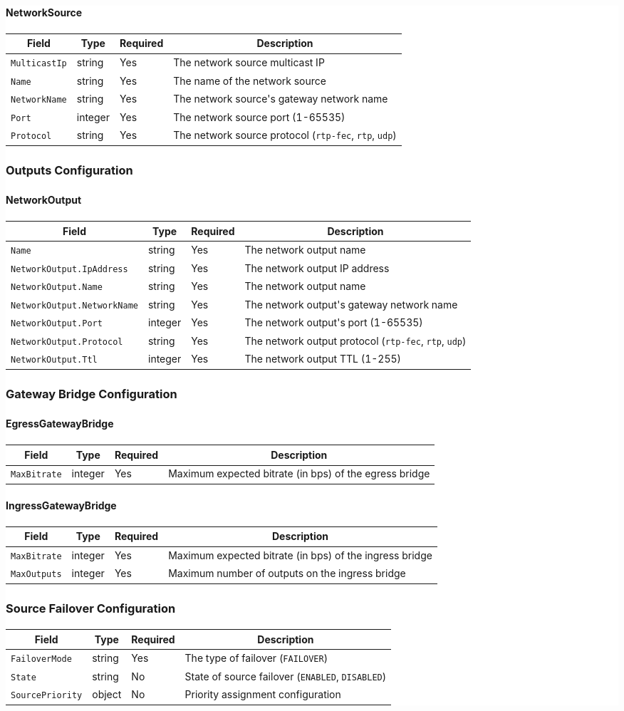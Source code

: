 #### NetworkSource
| Field | Type | Required | Description |
|-------|------|----------|-------------|
| `MulticastIp` | string | Yes | The network source multicast IP |
| `Name` | string | Yes | The name of the network source |
| `NetworkName` | string | Yes | The network source's gateway network name |
| `Port` | integer | Yes | The network source port (1-65535) |
| `Protocol` | string | Yes | The network source protocol (`rtp-fec`, `rtp`, `udp`) |

### Outputs Configuration

#### NetworkOutput
| Field | Type | Required | Description |
|-------|------|----------|-------------|
| `Name` | string | Yes | The network output name |
| `NetworkOutput.IpAddress` | string | Yes | The network output IP address |
| `NetworkOutput.Name` | string | Yes | The network output name |
| `NetworkOutput.NetworkName` | string | Yes | The network output's gateway network name |
| `NetworkOutput.Port` | integer | Yes | The network output's port (1-65535) |
| `NetworkOutput.Protocol` | string | Yes | The network output protocol (`rtp-fec`, `rtp`, `udp`) |
| `NetworkOutput.Ttl` | integer | Yes | The network output TTL (1-255) |

### Gateway Bridge Configuration

#### EgressGatewayBridge
| Field | Type | Required | Description |
|-------|------|----------|-------------|
| `MaxBitrate` | integer | Yes | Maximum expected bitrate (in bps) of the egress bridge |

#### IngressGatewayBridge
| Field | Type | Required | Description |
|-------|------|----------|-------------|
| `MaxBitrate` | integer | Yes | Maximum expected bitrate (in bps) of the ingress bridge |
| `MaxOutputs` | integer | Yes | Maximum number of outputs on the ingress bridge |

### Source Failover Configuration

| Field | Type | Required | Description |
|-------|------|----------|-------------|
| `FailoverMode` | string | Yes | The type of failover (`FAILOVER`) |
| `State` | string | No | State of source failover (`ENABLED`, `DISABLED`) |
| `SourcePriority` | object | No | Priority assignment configuration |
